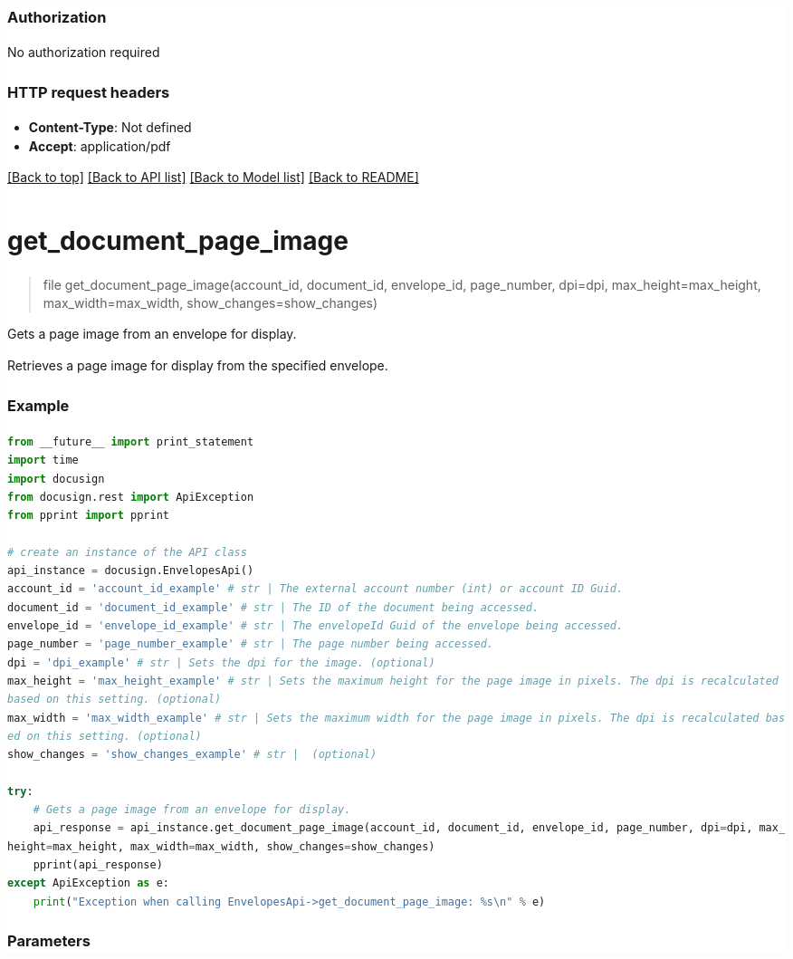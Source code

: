 ### Authorization

No authorization required

### HTTP request headers

 - **Content-Type**: Not defined
 - **Accept**: application/pdf

[[Back to top]](#) [[Back to API list]](../README.md#documentation-for-api-endpoints) [[Back to Model list]](../README.md#documentation-for-models) [[Back to README]](../README.md)

# **get_document_page_image**
> file get_document_page_image(account_id, document_id, envelope_id, page_number, dpi=dpi, max_height=max_height, max_width=max_width, show_changes=show_changes)

Gets a page image from an envelope for display.

Retrieves a page image for display from the specified envelope.

### Example 
```python
from __future__ import print_statement
import time
import docusign
from docusign.rest import ApiException
from pprint import pprint

# create an instance of the API class
api_instance = docusign.EnvelopesApi()
account_id = 'account_id_example' # str | The external account number (int) or account ID Guid.
document_id = 'document_id_example' # str | The ID of the document being accessed.
envelope_id = 'envelope_id_example' # str | The envelopeId Guid of the envelope being accessed.
page_number = 'page_number_example' # str | The page number being accessed.
dpi = 'dpi_example' # str | Sets the dpi for the image. (optional)
max_height = 'max_height_example' # str | Sets the maximum height for the page image in pixels. The dpi is recalculated based on this setting. (optional)
max_width = 'max_width_example' # str | Sets the maximum width for the page image in pixels. The dpi is recalculated based on this setting. (optional)
show_changes = 'show_changes_example' # str |  (optional)

try: 
    # Gets a page image from an envelope for display.
    api_response = api_instance.get_document_page_image(account_id, document_id, envelope_id, page_number, dpi=dpi, max_height=max_height, max_width=max_width, show_changes=show_changes)
    pprint(api_response)
except ApiException as e:
    print("Exception when calling EnvelopesApi->get_document_page_image: %s\n" % e)
```

### Parameters

